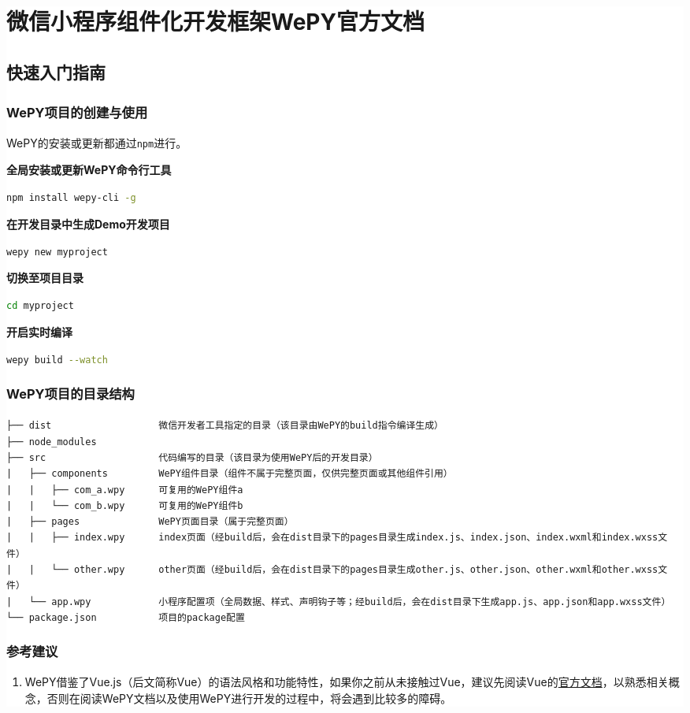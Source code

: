 # 微信小程序组件化开发框架WePY官方文档

## 快速入门指南

### WePY项目的创建与使用

WePY的安装或更新都通过`npm`进行。

**全局安装或更新WePY命令行工具**

```bash
npm install wepy-cli -g
```

**在开发目录中生成Demo开发项目**

```bash
wepy new myproject
```

**切换至项目目录**

```bash
cd myproject
```

**开启实时编译**

```bash
wepy build --watch
```

### WePY项目的目录结构

```
├── dist                   微信开发者工具指定的目录（该目录由WePY的build指令编译生成）
├── node_modules           
├── src                    代码编写的目录（该目录为使用WePY后的开发目录）
|   ├── components         WePY组件目录（组件不属于完整页面，仅供完整页面或其他组件引用）
|   |   ├── com_a.wpy      可复用的WePY组件a
|   |   └── com_b.wpy      可复用的WePY组件b
|   ├── pages              WePY页面目录（属于完整页面）
|   |   ├── index.wpy      index页面（经build后，会在dist目录下的pages目录生成index.js、index.json、index.wxml和index.wxss文件）
|   |   └── other.wpy      other页面（经build后，会在dist目录下的pages目录生成other.js、other.json、other.wxml和other.wxss文件）
|   └── app.wpy            小程序配置项（全局数据、样式、声明钩子等；经build后，会在dist目录下生成app.js、app.json和app.wxss文件）
└── package.json           项目的package配置
```

### 参考建议

1. WePY借鉴了Vue.js（后文简称Vue）的语法风格和功能特性，如果你之前从未接触过Vue，建议先阅读Vue的[官方文档](https://cn.vuejs.org/v2/guide/)，以熟悉相关概念，否则在阅读WePY文档以及使用WePY进行开发的过程中，将会遇到比较多的障碍。
